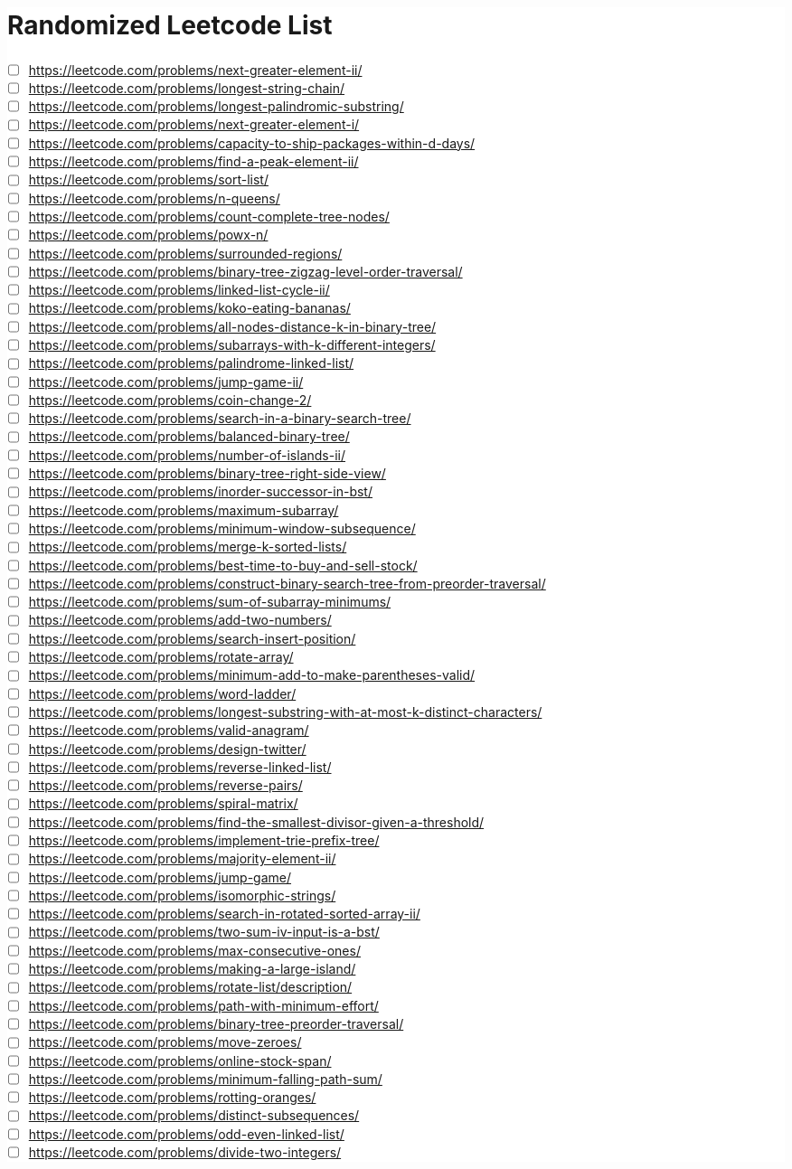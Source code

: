 # Randomized Leetcode List

- [ ] https://leetcode.com/problems/next-greater-element-ii/
- [ ] https://leetcode.com/problems/longest-string-chain/
- [ ] https://leetcode.com/problems/longest-palindromic-substring/
- [ ] https://leetcode.com/problems/next-greater-element-i/
- [ ] https://leetcode.com/problems/capacity-to-ship-packages-within-d-days/
- [ ] https://leetcode.com/problems/find-a-peak-element-ii/
- [ ] https://leetcode.com/problems/sort-list/
- [ ] https://leetcode.com/problems/n-queens/
- [ ] https://leetcode.com/problems/count-complete-tree-nodes/
- [ ] https://leetcode.com/problems/powx-n/
- [ ] https://leetcode.com/problems/surrounded-regions/
- [ ] https://leetcode.com/problems/binary-tree-zigzag-level-order-traversal/
- [ ] https://leetcode.com/problems/linked-list-cycle-ii/
- [ ] https://leetcode.com/problems/koko-eating-bananas/
- [ ] https://leetcode.com/problems/all-nodes-distance-k-in-binary-tree/
- [ ] https://leetcode.com/problems/subarrays-with-k-different-integers/
- [ ] https://leetcode.com/problems/palindrome-linked-list/
- [ ] https://leetcode.com/problems/jump-game-ii/
- [ ] https://leetcode.com/problems/coin-change-2/
- [ ] https://leetcode.com/problems/search-in-a-binary-search-tree/
- [ ] https://leetcode.com/problems/balanced-binary-tree/
- [ ] https://leetcode.com/problems/number-of-islands-ii/
- [ ] https://leetcode.com/problems/binary-tree-right-side-view/
- [ ] https://leetcode.com/problems/inorder-successor-in-bst/
- [ ] https://leetcode.com/problems/maximum-subarray/
- [ ] https://leetcode.com/problems/minimum-window-subsequence/
- [ ] https://leetcode.com/problems/merge-k-sorted-lists/
- [ ] https://leetcode.com/problems/best-time-to-buy-and-sell-stock/
- [ ] https://leetcode.com/problems/construct-binary-search-tree-from-preorder-traversal/
- [ ] https://leetcode.com/problems/sum-of-subarray-minimums/
- [ ] https://leetcode.com/problems/add-two-numbers/
- [ ] https://leetcode.com/problems/search-insert-position/
- [ ] https://leetcode.com/problems/rotate-array/
- [ ] https://leetcode.com/problems/minimum-add-to-make-parentheses-valid/
- [ ] https://leetcode.com/problems/word-ladder/
- [ ] https://leetcode.com/problems/longest-substring-with-at-most-k-distinct-characters/
- [ ] https://leetcode.com/problems/valid-anagram/
- [ ] https://leetcode.com/problems/design-twitter/
- [ ] https://leetcode.com/problems/reverse-linked-list/
- [ ] https://leetcode.com/problems/reverse-pairs/
- [ ] https://leetcode.com/problems/spiral-matrix/
- [ ] https://leetcode.com/problems/find-the-smallest-divisor-given-a-threshold/
- [ ] https://leetcode.com/problems/implement-trie-prefix-tree/
- [ ] https://leetcode.com/problems/majority-element-ii/
- [ ] https://leetcode.com/problems/jump-game/
- [ ] https://leetcode.com/problems/isomorphic-strings/
- [ ] https://leetcode.com/problems/search-in-rotated-sorted-array-ii/
- [ ] https://leetcode.com/problems/two-sum-iv-input-is-a-bst/
- [ ] https://leetcode.com/problems/max-consecutive-ones/
- [ ] https://leetcode.com/problems/making-a-large-island/
- [ ] https://leetcode.com/problems/rotate-list/description/
- [ ] https://leetcode.com/problems/path-with-minimum-effort/
- [ ] https://leetcode.com/problems/binary-tree-preorder-traversal/
- [ ] https://leetcode.com/problems/move-zeroes/
- [ ] https://leetcode.com/problems/online-stock-span/
- [ ] https://leetcode.com/problems/minimum-falling-path-sum/
- [ ] https://leetcode.com/problems/rotting-oranges/
- [ ] https://leetcode.com/problems/distinct-subsequences/
- [ ] https://leetcode.com/problems/odd-even-linked-list/
- [ ] https://leetcode.com/problems/divide-two-integers/